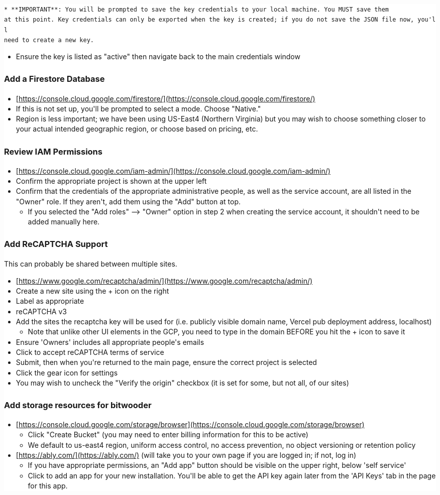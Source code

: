     * **IMPORTANT**: You will be prompted to save the key credentials to your local machine. You MUST save them
    at this point. Key credentials can only be exported when the key is created; if you do not save the JSON file now, you'll
    need to create a new key.
  * Ensure the key is listed as "active" then navigate back to the main credentials window

### Add a Firestore Database

* [https://console.cloud.google.com/firestore/](https://console.cloud.google.com/firestore/)
* If this is not set up, you'll be prompted to select a mode. Choose "Native."
* Region is less important; we have been using US-East4 (Northern Virginia) but you may wish to choose something closer to your
actual intended geographic region, or choose based on pricing, etc.

### Review IAM Permissions

* [https://console.cloud.google.com/iam-admin/](https://console.cloud.google.com/iam-admin/)
* Confirm the appropriate project is shown at the upper left
* Confirm that the credentials of the appropriate administrative people, as well as the service account, are all listed
in the "Owner" role. If they aren't, add them using the "Add" button at top.
  * If you selected the "Add roles" --> "Owner" option in step 2 when creating the service account, it shouldn't need to
    be added manually here.

### Add ReCAPTCHA Support

This can probably be shared between multiple sites.

* [https://www.google.com/recaptcha/admin/](https://www.google.com/recaptcha/admin/)
* Create a new site using the + icon on the right
* Label as appropriate
* reCAPTCHA v3
* Add the sites the recaptcha key will be used for (i.e. publicly visible domain name, Vercel pub deployment address, localhost)
  * Note that unlike other UI elements in the GCP, you need to type in the domain BEFORE you hit the + icon to save it
* Ensure 'Owners' includes all appropriate people's emails
* Click to accept reCAPTCHA terms of service
* Submit, then when you're returned to the main page, ensure the correct project is selected
* Click the gear icon for settings
* You may wish to uncheck the "Verify the origin" checkbox (it is set for some, but not all, of our sites)

### Add storage resources for bitwooder

* [https://console.cloud.google.com/storage/browser](https://console.cloud.google.com/storage/browser)
  * Click "Create Bucket" (you may need to enter billing information for this to be active)
  * We default to us-east4 region, uniform access control, no access prevention, no object versioning or retention policy
* [https://ably.com/](https://ably.com/) (will take you to your own page if you are logged in; if not, log in)
  * If you have appropriate permissions, an "Add app" button should be visible on the upper right, below 'self service'
  * Click to add an app for your new installation. You'll be able to get the API key again later from the 'API Keys'
  tab in the page for this app.
